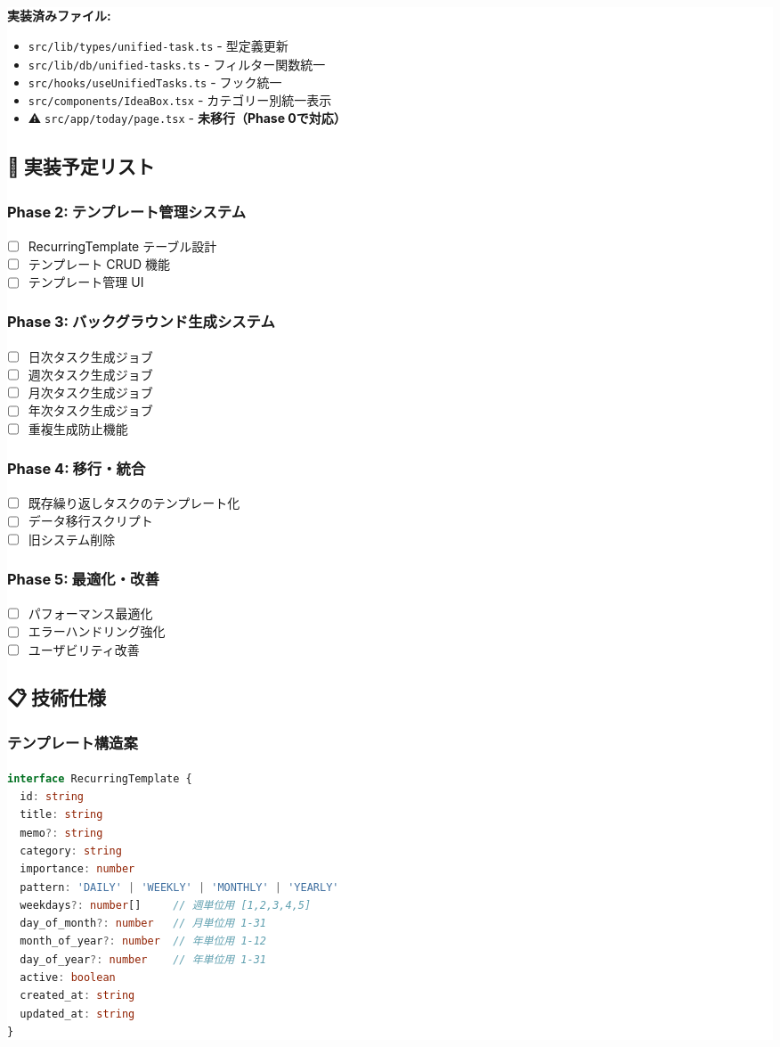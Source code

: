 **実装済みファイル:**
- `src/lib/types/unified-task.ts` - 型定義更新
- `src/lib/db/unified-tasks.ts` - フィルター関数統一
- `src/hooks/useUnifiedTasks.ts` - フック統一
- `src/components/IdeaBox.tsx` - カテゴリー別統一表示
- ⚠️ `src/app/today/page.tsx` - **未移行（Phase 0で対応）**

## 🚀 実装予定リスト

### **Phase 2: テンプレート管理システム**
- [ ] RecurringTemplate テーブル設計
- [ ] テンプレート CRUD 機能
- [ ] テンプレート管理 UI

### **Phase 3: バックグラウンド生成システム**
- [ ] 日次タスク生成ジョブ
- [ ] 週次タスク生成ジョブ
- [ ] 月次タスク生成ジョブ
- [ ] 年次タスク生成ジョブ
- [ ] 重複生成防止機能

### **Phase 4: 移行・統合**
- [ ] 既存繰り返しタスクのテンプレート化
- [ ] データ移行スクリプト
- [ ] 旧システム削除

### **Phase 5: 最適化・改善**
- [ ] パフォーマンス最適化
- [ ] エラーハンドリング強化
- [ ] ユーザビリティ改善

## 📋 技術仕様

### **テンプレート構造案**
```typescript
interface RecurringTemplate {
  id: string
  title: string
  memo?: string
  category: string
  importance: number
  pattern: 'DAILY' | 'WEEKLY' | 'MONTHLY' | 'YEARLY'
  weekdays?: number[]     // 週単位用 [1,2,3,4,5]
  day_of_month?: number   // 月単位用 1-31
  month_of_year?: number  // 年単位用 1-12
  day_of_year?: number    // 年単位用 1-31
  active: boolean
  created_at: string
  updated_at: string
}
```
